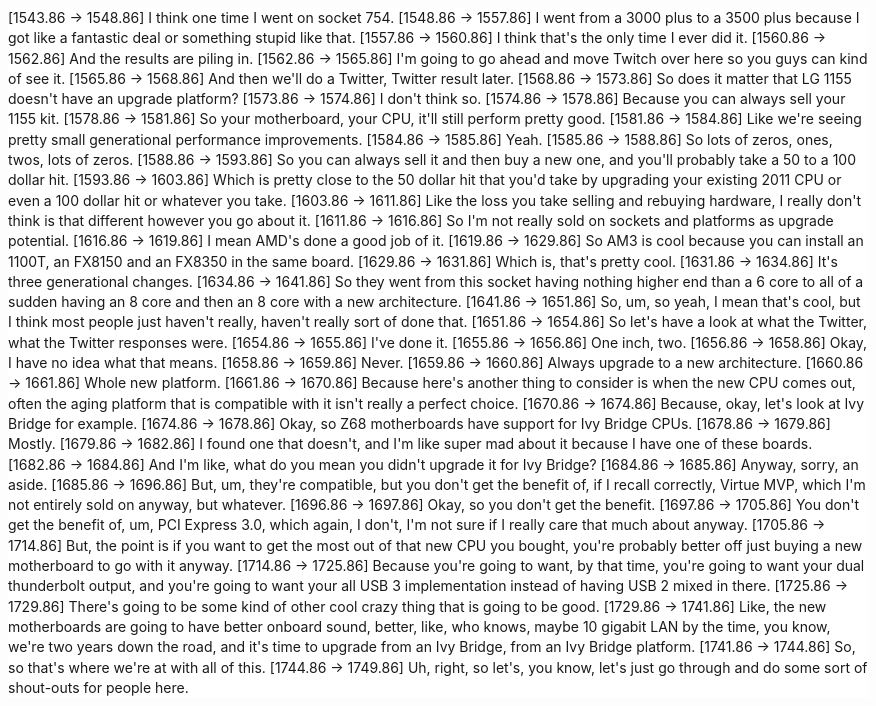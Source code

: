 [1543.86 → 1548.86] I think one time I went on socket 754.
[1548.86 → 1557.86] I went from a 3000 plus to a 3500 plus because I got like a fantastic deal or something stupid like that.
[1557.86 → 1560.86] I think that's the only time I ever did it.
[1560.86 → 1562.86] And the results are piling in.
[1562.86 → 1565.86] I'm going to go ahead and move Twitch over here so you guys can kind of see it.
[1565.86 → 1568.86] And then we'll do a Twitter, Twitter result later.
[1568.86 → 1573.86] So does it matter that LG 1155 doesn't have an upgrade platform?
[1573.86 → 1574.86] I don't think so.
[1574.86 → 1578.86] Because you can always sell your 1155 kit.
[1578.86 → 1581.86] So your motherboard, your CPU, it'll still perform pretty good.
[1581.86 → 1584.86] Like we're seeing pretty small generational performance improvements.
[1584.86 → 1585.86] Yeah.
[1585.86 → 1588.86] So lots of zeros, ones, twos, lots of zeros.
[1588.86 → 1593.86] So you can always sell it and then buy a new one, and you'll probably take a 50 to a 100 dollar hit.
[1593.86 → 1603.86] Which is pretty close to the 50 dollar hit that you'd take by upgrading your existing 2011 CPU or even a 100 dollar hit or whatever you take.
[1603.86 → 1611.86] Like the loss you take selling and rebuying hardware, I really don't think is that different however you go about it.
[1611.86 → 1616.86] So I'm not really sold on sockets and platforms as upgrade potential.
[1616.86 → 1619.86] I mean AMD's done a good job of it.
[1619.86 → 1629.86] So AM3 is cool because you can install an 1100T, an FX8150 and an FX8350 in the same board.
[1629.86 → 1631.86] Which is, that's pretty cool.
[1631.86 → 1634.86] It's three generational changes.
[1634.86 → 1641.86] So they went from this socket having nothing higher end than a 6 core to all of a sudden having an 8 core and then an 8 core with a new architecture.
[1641.86 → 1651.86] So, um, so yeah, I mean that's cool, but I think most people just haven't really, haven't really sort of done that.
[1651.86 → 1654.86] So let's have a look at what the Twitter, what the Twitter responses were.
[1654.86 → 1655.86] I've done it.
[1655.86 → 1656.86] One inch, two.
[1656.86 → 1658.86] Okay, I have no idea what that means.
[1658.86 → 1659.86] Never.
[1659.86 → 1660.86] Always upgrade to a new architecture.
[1660.86 → 1661.86] Whole new platform.
[1661.86 → 1670.86] Because here's another thing to consider is when the new CPU comes out, often the aging platform that is compatible with it isn't really a perfect choice.
[1670.86 → 1674.86] Because, okay, let's look at Ivy Bridge for example.
[1674.86 → 1678.86] Okay, so Z68 motherboards have support for Ivy Bridge CPUs.
[1678.86 → 1679.86] Mostly.
[1679.86 → 1682.86] I found one that doesn't, and I'm like super mad about it because I have one of these boards.
[1682.86 → 1684.86] And I'm like, what do you mean you didn't upgrade it for Ivy Bridge?
[1684.86 → 1685.86] Anyway, sorry, an aside.
[1685.86 → 1696.86] But, um, they're compatible, but you don't get the benefit of, if I recall correctly, Virtue MVP, which I'm not entirely sold on anyway, but whatever.
[1696.86 → 1697.86] Okay, so you don't get the benefit.
[1697.86 → 1705.86] You don't get the benefit of, um, PCI Express 3.0, which again, I don't, I'm not sure if I really care that much about anyway.
[1705.86 → 1714.86] But, the point is if you want to get the most out of that new CPU you bought, you're probably better off just buying a new motherboard to go with it anyway.
[1714.86 → 1725.86] Because you're going to want, by that time, you're going to want your dual thunderbolt output, and you're going to want your all USB 3 implementation instead of having USB 2 mixed in there.
[1725.86 → 1729.86] There's going to be some kind of other cool crazy thing that is going to be good.
[1729.86 → 1741.86] Like, the new motherboards are going to have better onboard sound, better, like, who knows, maybe 10 gigabit LAN by the time, you know, we're two years down the road, and it's time to upgrade from an Ivy Bridge, from an Ivy Bridge platform.
[1741.86 → 1744.86] So, so that's where we're at with all of this.
[1744.86 → 1749.86] Uh, right, so let's, you know, let's just go through and do some sort of shout-outs for people here.